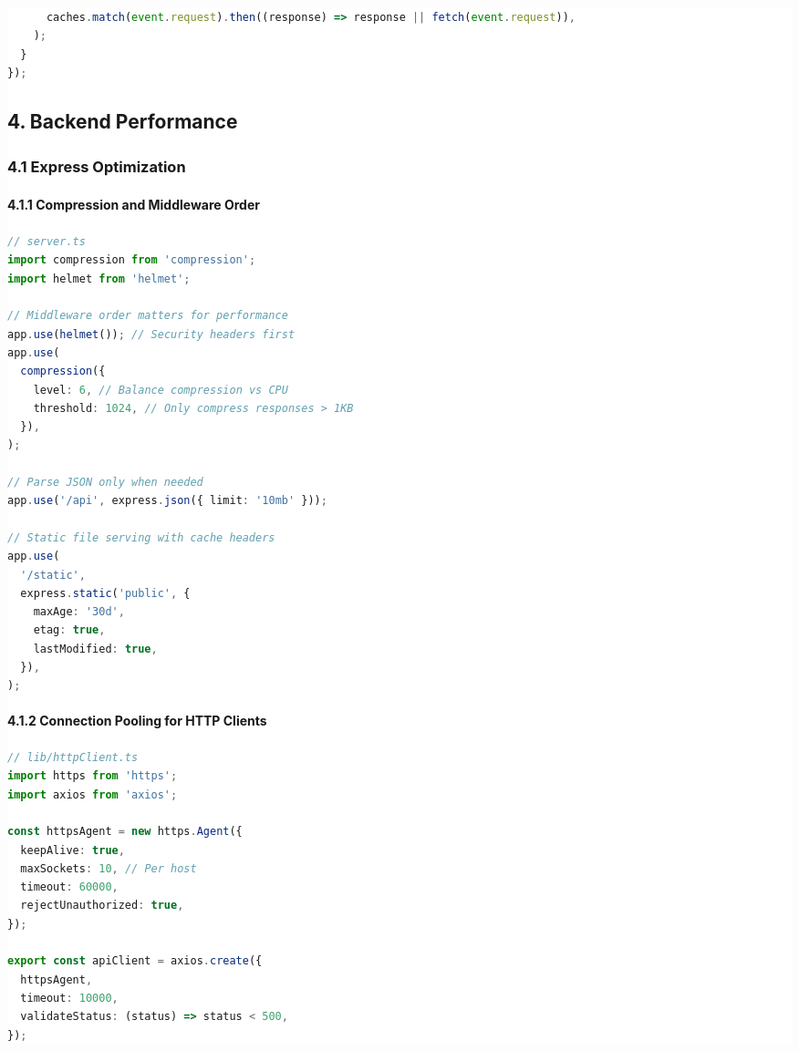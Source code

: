 ```javascript
      caches.match(event.request).then((response) => response || fetch(event.request)),
    );
  }
});
```

## 4. Backend Performance

### 4.1 Express Optimization

#### 4.1.1 Compression and Middleware Order

```typescript
// server.ts
import compression from 'compression';
import helmet from 'helmet';

// Middleware order matters for performance
app.use(helmet()); // Security headers first
app.use(
  compression({
    level: 6, // Balance compression vs CPU
    threshold: 1024, // Only compress responses > 1KB
  }),
);

// Parse JSON only when needed
app.use('/api', express.json({ limit: '10mb' }));

// Static file serving with cache headers
app.use(
  '/static',
  express.static('public', {
    maxAge: '30d',
    etag: true,
    lastModified: true,
  }),
);
```

#### 4.1.2 Connection Pooling for HTTP Clients

```typescript
// lib/httpClient.ts
import https from 'https';
import axios from 'axios';

const httpsAgent = new https.Agent({
  keepAlive: true,
  maxSockets: 10, // Per host
  timeout: 60000,
  rejectUnauthorized: true,
});

export const apiClient = axios.create({
  httpsAgent,
  timeout: 10000,
  validateStatus: (status) => status < 500,
});
```
